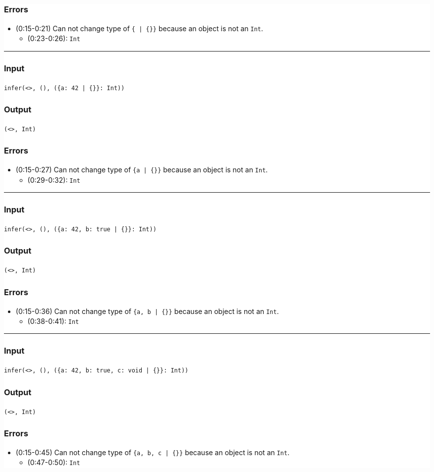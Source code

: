 ### Errors
- (0:15-0:21) Can not change type of `{ | {}}` because an object is not an `Int`.
  - (0:23-0:26): `Int`

--------------------------------------------------------------------------------

### Input
```ite
infer(<>, (), ({a: 42 | {}}: Int))
```

### Output
```
(<>, Int)
```

### Errors
- (0:15-0:27) Can not change type of `{a | {}}` because an object is not an `Int`.
  - (0:29-0:32): `Int`

--------------------------------------------------------------------------------

### Input
```ite
infer(<>, (), ({a: 42, b: true | {}}: Int))
```

### Output
```
(<>, Int)
```

### Errors
- (0:15-0:36) Can not change type of `{a, b | {}}` because an object is not an `Int`.
  - (0:38-0:41): `Int`

--------------------------------------------------------------------------------

### Input
```ite
infer(<>, (), ({a: 42, b: true, c: void | {}}: Int))
```

### Output
```
(<>, Int)
```

### Errors
- (0:15-0:45) Can not change type of `{a, b, c | {}}` because an object is not an `Int`.
  - (0:47-0:50): `Int`
